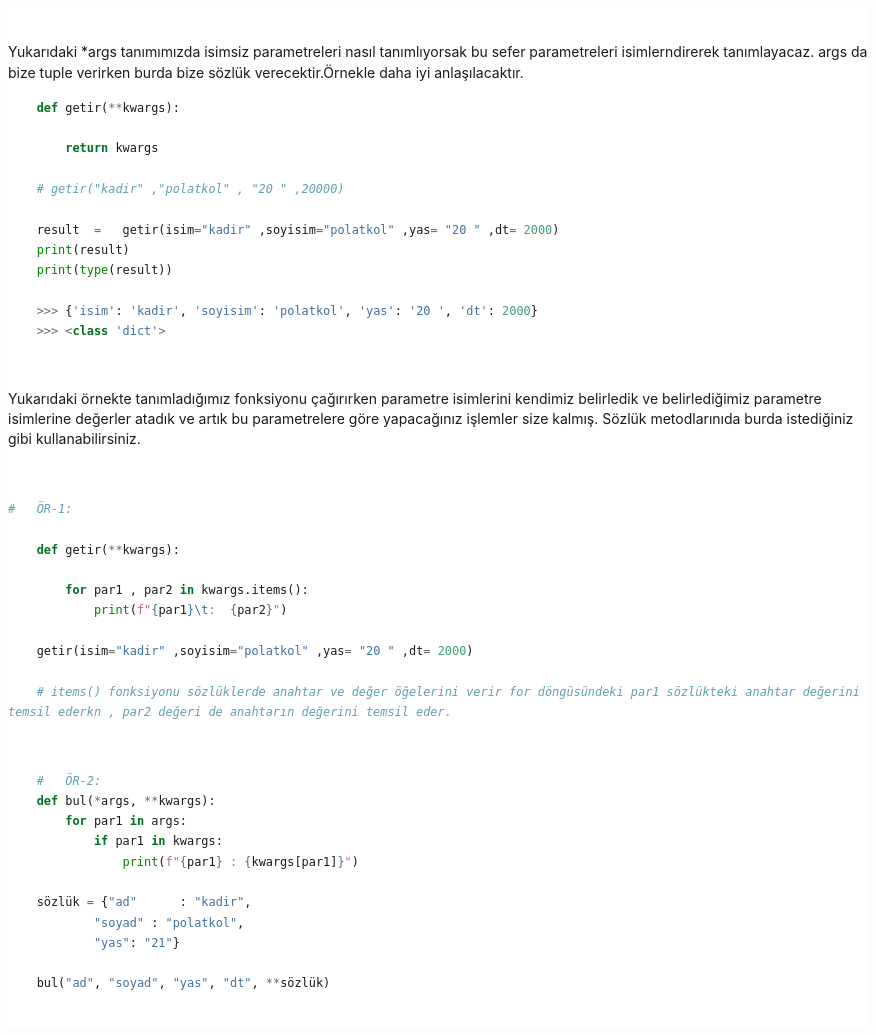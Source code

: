 
<br>

Yukarıdaki *args tanımımızda isimsiz parametreleri nasıl tanımlıyorsak bu sefer parametreleri isimlerndirerek tanımlayacaz. args da bize tuple verirken burda bize sözlük verecektir.Örnekle daha iyi anlaşılacaktır.
<br>

```py
    def getir(**kwargs):

        return kwargs
        
    # getir("kadir" ,"polatkol" , "20 " ,20000)

    result  =   getir(isim="kadir" ,soyisim="polatkol" ,yas= "20 " ,dt= 2000)
    print(result)
    print(type(result))

    >>> {'isim': 'kadir', 'soyisim': 'polatkol', 'yas': '20 ', 'dt': 2000}
    >>> <class 'dict'>      
```
<br>

Yukarıdaki örnekte tanımladığımız fonksiyonu çağırırken parametre isimlerini kendimiz belirledik ve belirlediğimiz parametre isimlerine değerler atadık ve artık bu parametrelere göre yapacağınız işlemler size kalmış. Sözlük metodlarınıda burda istediğiniz gibi kullanabilirsiniz.

<br>

```py
#   ÖR-1:

    def getir(**kwargs):

        for par1 , par2 in kwargs.items():
            print(f"{par1}\t:  {par2}")

    getir(isim="kadir" ,soyisim="polatkol" ,yas= "20 " ,dt= 2000)

    # items() fonksiyonu sözlüklerde anahtar ve değer öğelerini verir for döngüsündeki par1 sözlükteki anahtar değerini temsil ederkn , par2 değeri de anahtarın değerini temsil eder.
```
<br>

```py
    #   ÖR-2:
    def bul(*args, **kwargs):
        for par1 in args:
            if par1 in kwargs:
                print(f"{par1} : {kwargs[par1]}")

    sözlük = {"ad"      : "kadir",
            "soyad" : "polatkol",
            "yas": "21"}

    bul("ad", "soyad", "yas", "dt", **sözlük)
```
<br>
